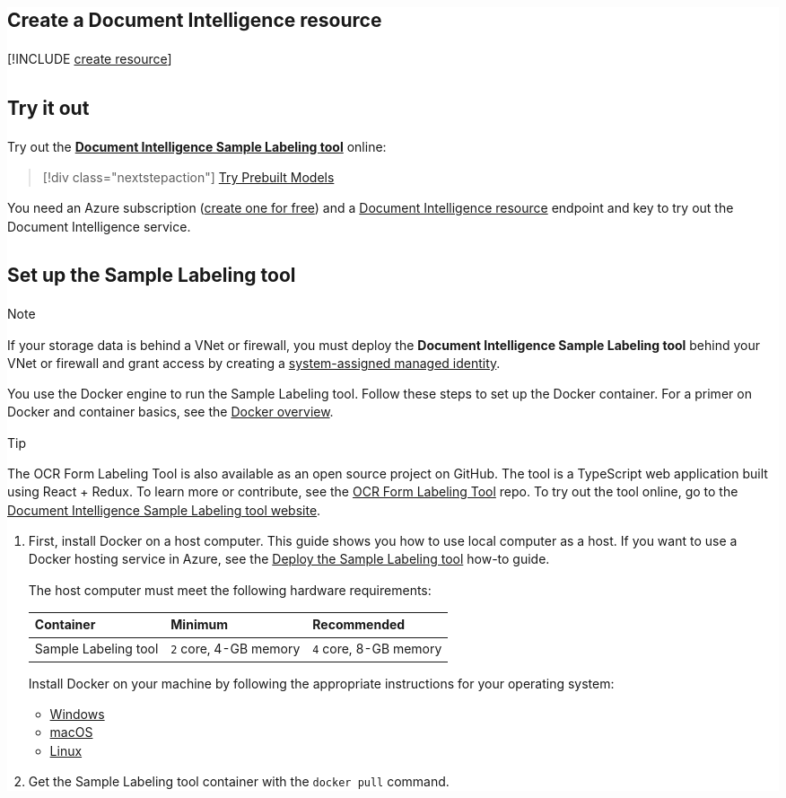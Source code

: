 ## Create a Document Intelligence resource

[!INCLUDE [create resource](../includes/create-resource.md)]

## Try it out

Try out the [**Document Intelligence Sample Labeling tool**](https://fott-2-1.azurewebsites.net/) online:

> [!div class="nextstepaction"]
> [Try Prebuilt Models](https://fott-2-1.azurewebsites.net/)

You need an Azure subscription ([create one for free](https://azure.microsoft.com/free/cognitive-services)) and a [Document Intelligence resource](https://portal.azure.com/#create/Microsoft.CognitiveServicesFormRecognizer) endpoint and key to try out the Document Intelligence service.

## Set up the Sample Labeling tool

> [!NOTE]
>
> If your storage data is behind a VNet or firewall, you must deploy the **Document Intelligence Sample Labeling tool** behind your VNet or firewall and grant access by creating a [system-assigned managed identity](../managed-identities.md "Azure managed identity is a service principal that creates a Microsoft Entra identity and specific permissions for Azure managed resources").

You use the Docker engine to run the Sample Labeling tool. Follow these steps to set up the Docker container. For a primer on Docker and container basics, see the [Docker overview](https://docs.docker.com/engine/docker-overview/).

> [!TIP]
> The OCR Form Labeling Tool is also available as an open source project on GitHub. The tool is a TypeScript web application built using React + Redux. To learn more or contribute, see the [OCR Form Labeling Tool](https://github.com/microsoft/OCR-Form-Tools/blob/master/README.md#run-as-web-application) repo. To try out the tool online, go to the [Document Intelligence Sample Labeling tool website](https://fott-2-1.azurewebsites.net/).

1. First, install Docker on a host computer. This guide shows you how to use local computer as a host. If you want to use a Docker hosting service in Azure, see the [Deploy the Sample Labeling tool](deploy-label-tool.md) how-to guide.

   The host computer must meet the following hardware requirements:

    | Container | Minimum | Recommended|
    |:--|:--|:--|
    |Sample Labeling tool|`2` core, 4-GB memory|`4` core, 8-GB memory|

    Install Docker on your machine by following the appropriate instructions for your operating system:

   * [Windows](https://docs.docker.com/docker-for-windows/)
   * [macOS](https://docs.docker.com/docker-for-mac/)
   * [Linux](https://docs.docker.com/install/)

1. Get the Sample Labeling tool container with the `docker pull` command.
